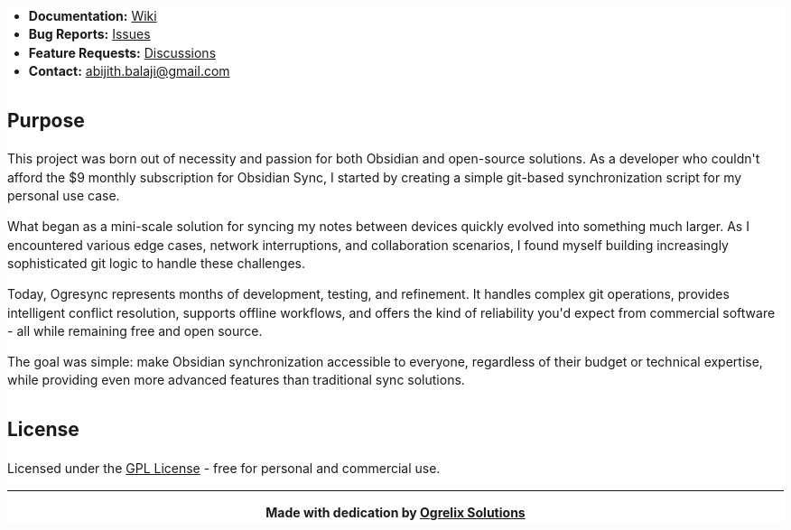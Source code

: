 - **Documentation:** [Wiki](wiki)
- **Bug Reports:** [Issues](issues)
- **Feature Requests:** [Discussions](discussions)
- **Contact:** abijith.balaji@gmail.com

## Purpose

This project was born out of necessity and passion for both Obsidian and open-source solutions. As a developer who couldn't afford the $9 monthly subscription for Obsidian Sync, I started by creating a simple git-based synchronization script for my personal use case.

What began as a mini-scale solution for syncing my notes between devices quickly evolved into something much larger. As I encountered various edge cases, network interruptions, and collaboration scenarios, I found myself building increasingly sophisticated git logic to handle these challenges.

Today, Ogresync represents months of development, testing, and refinement. It handles complex git operations, provides intelligent conflict resolution, supports offline workflows, and offers the kind of reliability you'd expect from commercial software - all while remaining free and open source.

The goal was simple: make Obsidian synchronization accessible to everyone, regardless of their budget or technical expertise, while providing even more advanced features than traditional sync solutions.

## License

Licensed under the [GPL License](LICENSE) - free for personal and commercial use.

---

<div align="center">
  <strong>Made with dedication by <a href="https://ogrelix.com">Ogrelix Solutions</a></strong>
</div>
